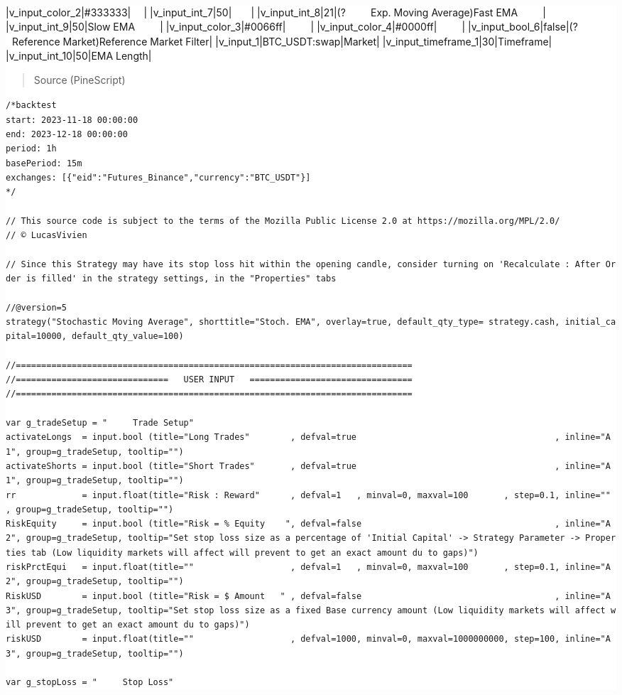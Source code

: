 |v_input_color_2|#333333|  |
|v_input_int_7|50|   |
|v_input_int_8|21|(?     Exp. Moving Average)Fast EMA     |
|v_input_int_9|50|Slow EMA     |
|v_input_color_3|#0066ff|     |
|v_input_color_4|#0000ff|     |
|v_input_bool_6|false|(?     Reference Market)Reference Market Filter|
|v_input_1|BTC_USDT:swap|Market|
|v_input_timeframe_1|30|Timeframe|
|v_input_int_10|50|EMA Length|


> Source (PineScript)

``` pinescript
/*backtest
start: 2023-11-18 00:00:00
end: 2023-12-18 00:00:00
period: 1h
basePeriod: 15m
exchanges: [{"eid":"Futures_Binance","currency":"BTC_USDT"}]
*/

// This source code is subject to the terms of the Mozilla Public License 2.0 at https://mozilla.org/MPL/2.0/
// © LucasVivien

// Since this Strategy may have its stop loss hit within the opening candle, consider turning on 'Recalculate : After Order is filled' in the strategy settings, in the "Properties" tabs

//@version=5
strategy("Stochastic Moving Average", shorttitle="Stoch. EMA", overlay=true, default_qty_type= strategy.cash, initial_capital=10000, default_qty_value=100)

//==============================================================================
//==============================   USER INPUT   ================================
//==============================================================================

var g_tradeSetup = "     Trade Setup"
activateLongs  = input.bool (title="Long Trades"        , defval=true                                       , inline="A1", group=g_tradeSetup, tooltip="")
activateShorts = input.bool (title="Short Trades"       , defval=true                                       , inline="A1", group=g_tradeSetup, tooltip="")
rr             = input.float(title="Risk : Reward"      , defval=1   , minval=0, maxval=100       , step=0.1, inline=""  , group=g_tradeSetup, tooltip="")
RiskEquity     = input.bool (title="Risk = % Equity    ", defval=false                                      , inline="A2", group=g_tradeSetup, tooltip="Set stop loss size as a percentage of 'Initial Capital' -> Strategy Parameter -> Properties tab (Low liquidity markets will affect will prevent to get an exact amount du to gaps)")
riskPrctEqui   = input.float(title=""                   , defval=1   , minval=0, maxval=100       , step=0.1, inline="A2", group=g_tradeSetup, tooltip="")
RiskUSD        = input.bool (title="Risk = $ Amount   " , defval=false                                      , inline="A3", group=g_tradeSetup, tooltip="Set stop loss size as a fixed Base currency amount (Low liquidity markets will affect will prevent to get an exact amount du to gaps)")
riskUSD        = input.float(title=""                   , defval=1000, minval=0, maxval=1000000000, step=100, inline="A3", group=g_tradeSetup, tooltip="")

var g_stopLoss = "     Stop Loss"
```